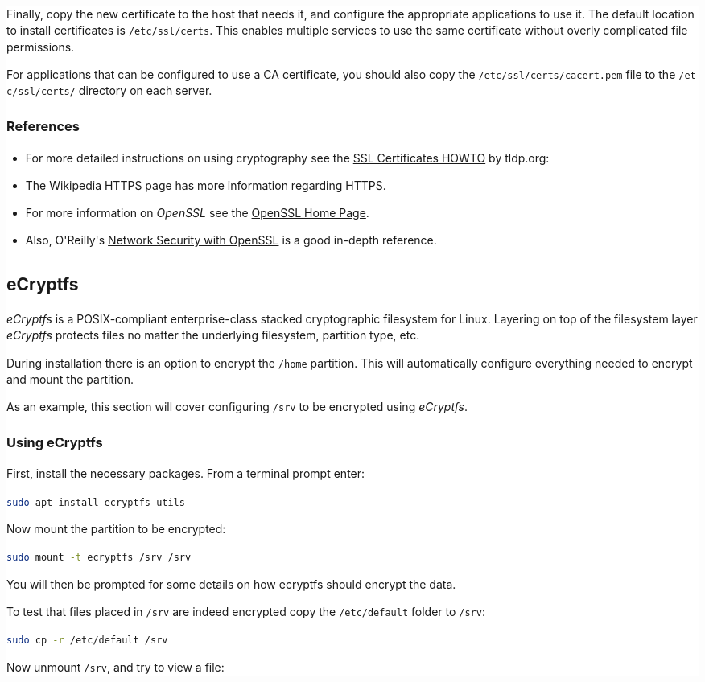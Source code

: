 Finally, copy the new certificate to the host that needs it, and configure the
appropriate applications to use it. The default location to install
certificates is `/etc/ssl/certs`. This enables multiple services to use the
same certificate without overly complicated file permissions.

For applications that can be configured to use a CA certificate, you should
also copy the `/etc/ssl/certs/cacert.pem` file to the `/etc/ssl/certs/`
directory on each server.

### References 
-   For more detailed instructions on using cryptography see the [SSL
    Certificates HOWTO] by tldp.org:

-   The Wikipedia [HTTPS] page has more information regarding HTTPS.

-   For more information on *OpenSSL* see the [OpenSSL Home Page].

-   Also, O'Reilly's [Network Security with OpenSSL] is a good
    in-depth reference.

## eCryptfs
*eCryptfs* is a POSIX-compliant enterprise-class stacked cryptographic
filesystem for Linux. Layering on top of the filesystem layer *eCryptfs*
protects files no matter the underlying filesystem, partition type, etc.

During installation there is an option to encrypt the `/home` partition. This
will automatically configure everything needed to encrypt and mount the
partition.

As an example, this section will cover configuring `/srv` to be encrypted
using *eCryptfs*.

### Using eCryptfs 
First, install the necessary packages. From a terminal prompt enter:

```bash
sudo apt install ecryptfs-utils
```

Now mount the partition to be encrypted:

```bash
sudo mount -t ecryptfs /srv /srv
```

You will then be prompted for some details on how ecryptfs should encrypt the
data.

To test that files placed in `/srv` are indeed encrypted copy the
`/etc/default` folder to `/srv`:

```bash
sudo cp -r /etc/default /srv
```

Now unmount `/srv`, and try to view a file:


  [fwbuilder]: http://www.fwbuilder.org/
  [Shorewall]: http://www.shorewall.net/
  [Ubuntu Firewall]: https://wiki.ubuntu.com/UncomplicatedFirewall
  [packet-filtering-HOWTO]: http://www.netfilter.org/documentation/HOWTO/packet-filtering-HOWTO.html
  [nat-HOWTO]: http://www.netfilter.org/documentation/HOWTO/NAT-HOWTO.html
  [IPTables HowTo]: https://help.ubuntu.com/community/IptablesHowTo
  [LP \#1304134]: https://bugs.launchpad.net/ubuntu/+source/apparmor/+bug/1304134
  [Using AppArmor]: #apparmor-usage
  [AppArmor]: https://bugs.launchpad.net/ubuntu/+source/apparmor/+filebug
  [AppArmor Administration Guide]: http://www.novell.com/documentation/apparmor/apparmor201_sp10_admin/index.html?page=/documentation/apparmor/apparmor201_sp10_admin/data/book_apparmor_admin.html
  [AppArmor Community Wiki]: https://help.ubuntu.com/community/AppArmor
  [OpenSUSE AppArmor]: http://en.opensuse.org/SDB:AppArmor_geeks
  [freenode]: http://freenode.net
  [Generating a Certificate Signing Request (CSR)]: #generating-a-csr
  [SSL Certificates HOWTO]: http://tldp.org/HOWTO/SSL-Certificates-HOWTO/index.html
  [HTTPS]: http://en.wikipedia.org/wiki/HTTPS
  [OpenSSL Home Page]: http://www.openssl.org/
  [Network Security with OpenSSL]: http://oreilly.com/catalog/9780596002701/
  [Launchpad project page]: https://launchpad.net/ecryptfs
  [Linux Journal]: http://www.linuxjournal.com/article/9400
  [ecryptfs man page]: http://manpages.ubuntu.com/manpages/&distro-short-codename;/en/man7/ecryptfs.7.html